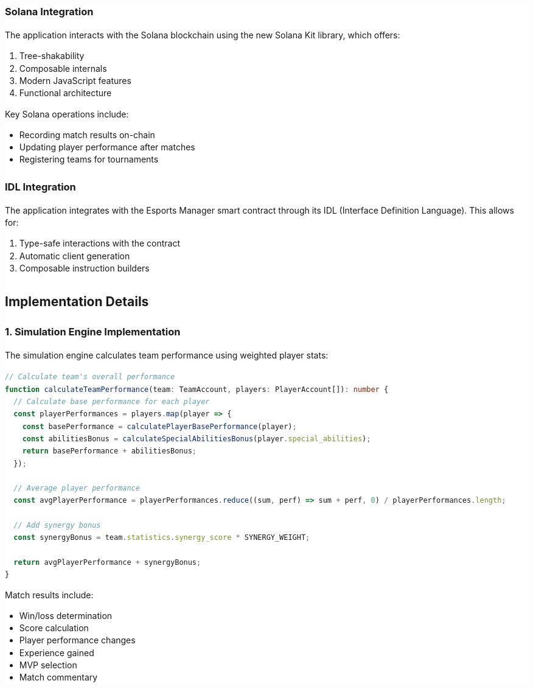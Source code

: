 ### Solana Integration

The application interacts with the Solana blockchain using the new Solana Kit library, which offers:
1. Tree-shakability
2. Composable internals
3. Modern JavaScript features
4. Functional architecture

Key Solana operations include:
- Recording match results on-chain
- Updating player performance after matches
- Registering teams for tournaments

### IDL Integration

The application integrates with the Esports Manager smart contract through its IDL (Interface Definition Language). This allows for:
1. Type-safe interactions with the contract
2. Automatic client generation
3. Composable instruction builders

## Implementation Details

### 1. Simulation Engine Implementation

The simulation engine calculates team performance using weighted player stats:

```typescript
// Calculate team's overall performance
function calculateTeamPerformance(team: TeamAccount, players: PlayerAccount[]): number {
  // Calculate base performance for each player
  const playerPerformances = players.map(player => {
    const basePerformance = calculatePlayerBasePerformance(player);
    const abilitiesBonus = calculateSpecialAbilitiesBonus(player.special_abilities);
    return basePerformance + abilitiesBonus;
  });
  
  // Average player performance
  const avgPlayerPerformance = playerPerformances.reduce((sum, perf) => sum + perf, 0) / playerPerformances.length;
  
  // Add synergy bonus
  const synergyBonus = team.statistics.synergy_score * SYNERGY_WEIGHT;
  
  return avgPlayerPerformance + synergyBonus;
}
```

Match results include:
- Win/loss determination
- Score calculation
- Player performance changes
- Experience gained
- MVP selection
- Match commentary
